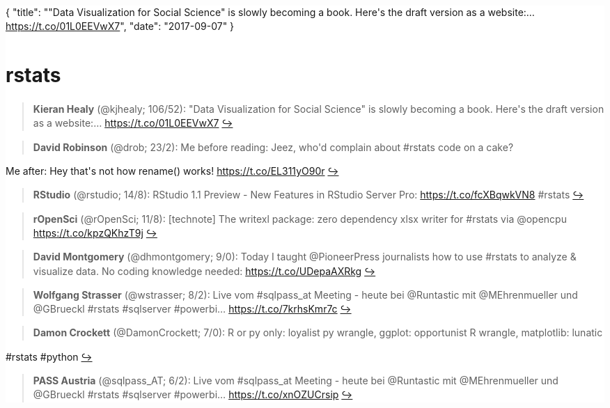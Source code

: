 {
  "title": "\"Data Visualization for Social Science\" is slowly becoming a book. Here's the draft version as a website:… https://t.co/01L0EEVwX7",
  "date": "2017-09-07"
}

# rstats

> **Kieran Healy** (@kjhealy; 106/52): "Data Visualization for Social Science" is slowly becoming a book. Here's the draft version as a website:… https://t.co/01L0EEVwX7  [&#8618;](https://twitter.com/dataandme/status/905839445840158721)




> **David Robinson** (@drob; 23/2): Me before reading: Jeez, who'd complain about #rstats code on a cake?
>
Me after: Hey that's not how rename() works!
https://t.co/EL311yO90r  [&#8618;](https://twitter.com/dataandme/status/905789587838119937)




> **RStudio** (@rstudio; 14/8): RStudio 1.1 Preview - New Features in RStudio Server Pro: https://t.co/fcXBqwkVN8 #rstats  [&#8618;](https://twitter.com/dataandme/status/905832200561725441)




> **rOpenSci** (@rOpenSci; 11/8): [technote] The writexl package: zero dependency xlsx writer for #rstats  via @opencpu https://t.co/kpzQKhzT9j  [&#8618;](https://twitter.com/dataandme/status/905835869411524608)




> **David Montgomery** (@dhmontgomery; 9/0): Today I taught @PioneerPress journalists how to use #rstats to analyze &amp; visualize data. No coding knowledge needed: https://t.co/UDepaAXRkg  [&#8618;](https://twitter.com/dataandme/status/905850057974579200)




> **Wolfgang Strasser** (@wstrasser; 8/2): Live vom #sqlpass_at Meeting - heute bei @Runtastic mit @MEhrenmueller  und @GBrueckl  #rstats #sqlserver #powerbi… https://t.co/7krhsKmr7c  [&#8618;](https://twitter.com/dataandme/status/905817829966045184)




> **Damon Crockett** (@DamonCrockett; 7/0): R or py only: loyalist
py wrangle, ggplot: opportunist
R wrangle, matplotlib: lunatic
>
#rstats #python  [&#8618;](https://twitter.com/dataandme/status/905794873558798336)




> **PASS Austria** (@sqlpass_AT; 6/2): Live vom #sqlpass_at Meeting - heute bei @Runtastic mit @MEhrenmueller  und @GBrueckl  #rstats #sqlserver #powerbi… https://t.co/xnOZUCrsip  [&#8618;](https://twitter.com/dataandme/status/905817830217715712)
